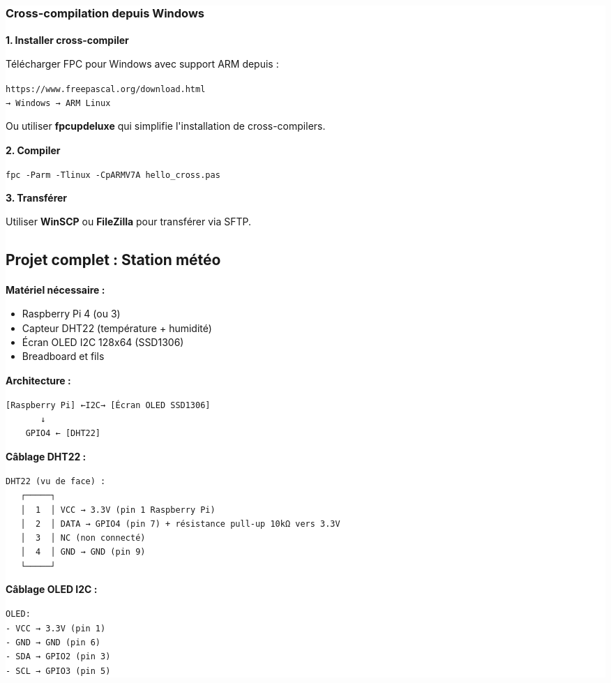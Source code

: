 ### Cross-compilation depuis Windows

**1. Installer cross-compiler**

Télécharger FPC pour Windows avec support ARM depuis :
```
https://www.freepascal.org/download.html
→ Windows → ARM Linux
```

Ou utiliser **fpcupdeluxe** qui simplifie l'installation de cross-compilers.

**2. Compiler**

```batch
fpc -Parm -Tlinux -CpARMV7A hello_cross.pas
```

**3. Transférer**

Utiliser **WinSCP** ou **FileZilla** pour transférer via SFTP.

## Projet complet : Station météo

**Matériel nécessaire :**
- Raspberry Pi 4 (ou 3)
- Capteur DHT22 (température + humidité)
- Écran OLED I2C 128x64 (SSD1306)
- Breadboard et fils

**Architecture :**

```
[Raspberry Pi] ←I2C→ [Écran OLED SSD1306]
       ↓
    GPIO4 ← [DHT22]
```

**Câblage DHT22 :**
```
DHT22 (vu de face) :
   ┌─────┐
   │  1  │ VCC → 3.3V (pin 1 Raspberry Pi)
   │  2  │ DATA → GPIO4 (pin 7) + résistance pull-up 10kΩ vers 3.3V
   │  3  │ NC (non connecté)
   │  4  │ GND → GND (pin 9)
   └─────┘
```

**Câblage OLED I2C :**
```
OLED:
- VCC → 3.3V (pin 1)
- GND → GND (pin 6)
- SDA → GPIO2 (pin 3)
- SCL → GPIO3 (pin 5)
```
